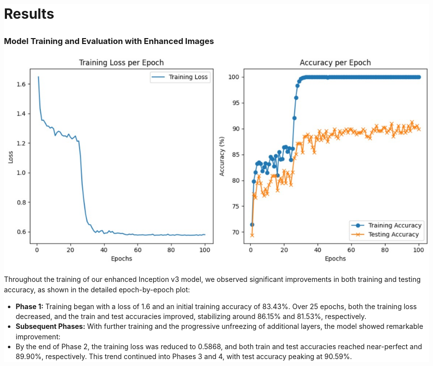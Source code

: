 # Results

### Model Training and Evaluation with Enhanced Images

<div style="text-align: center;">
<img src="expalin_Images\EI_plot.jpg" alt="EI Plot">
</div>

Throughout the training of our enhanced Inception v3 model, we observed significant improvements in both training and testing accuracy, as shown in the detailed epoch-by-epoch plot:

- **Phase 1:** Training began with a loss of 1.6 and an initial training accuracy of 83.43%. Over 25 epochs, both the training loss decreased, and the train and test accuracies improved, stabilizing around 86.15% and 81.53%, respectively.
- **Subsequent Phases:** With further training and the progressive unfreezing of additional layers, the model showed remarkable improvement:
- By the end of Phase 2, the training loss was reduced to 0.5868, and both train and test accuracies reached near-perfect and 89.90%, respectively. This trend continued into Phases 3 and 4, with test accuracy peaking at 90.59%.

<div style="text-align: center;">